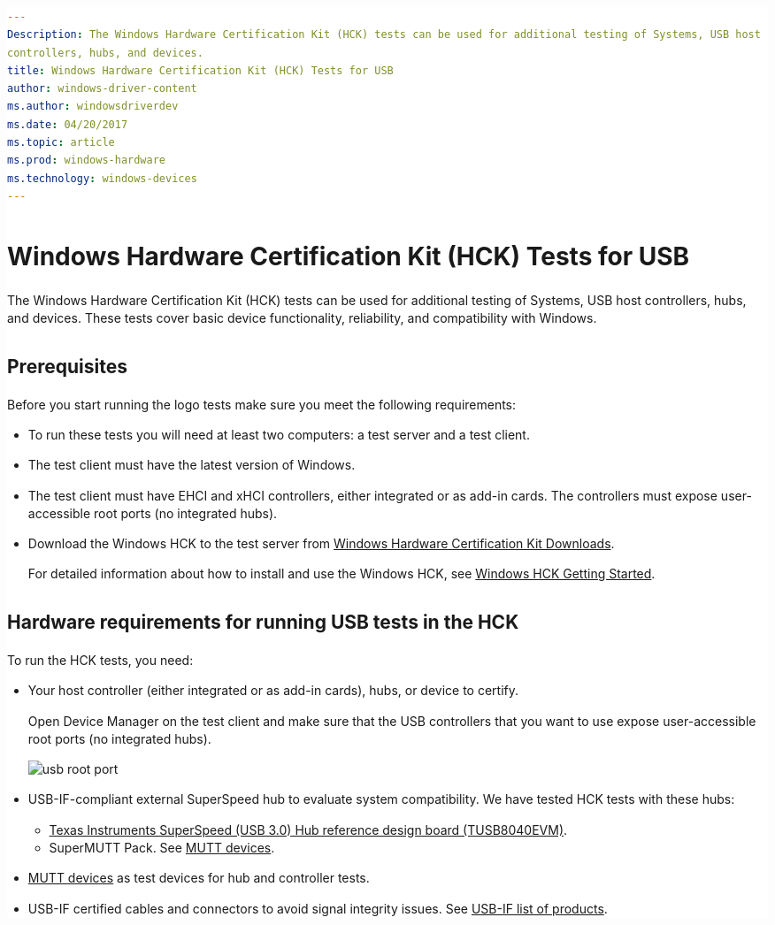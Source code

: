 ```yaml
---
Description: The Windows Hardware Certification Kit (HCK) tests can be used for additional testing of Systems, USB host controllers, hubs, and devices. 
title: Windows Hardware Certification Kit (HCK) Tests for USB
author: windows-driver-content
ms.author: windowsdriverdev
ms.date: 04/20/2017
ms.topic: article
ms.prod: windows-hardware
ms.technology: windows-devices
---
```


# Windows Hardware Certification Kit (HCK) Tests for USB


The Windows Hardware Certification Kit (HCK) tests can be used for additional testing of Systems, USB host controllers, hubs, and devices. These tests cover basic device functionality, reliability, and compatibility with Windows.

## Prerequisites


Before you start running the logo tests make sure you meet the following requirements:

-   To run these tests you will need at least two computers: a test server and a test client.
-   The test client must have the latest version of Windows.
-   The test client must have EHCI and xHCI controllers, either integrated or as add-in cards. The controllers must expose user-accessible root ports (no integrated hubs).
-   Download the Windows HCK to the test server from [Windows Hardware Certification Kit Downloads](http://go.microsoft.com/fwlink/p/?linkid=285647).

    For detailed information about how to install and use the Windows HCK, see [Windows HCK Getting Started](http://go.microsoft.com/fwlink/p/?linkid=316504).

## Hardware requirements for running USB tests in the HCK


To run the HCK tests, you need:

-   Your host controller (either integrated or as add-in cards), hubs, or device to certify.

    Open Device Manager on the test client and make sure that the USB controllers that you want to use expose user-accessible root ports (no integrated hubs).

    ![usb root port](images/roothubports.png)

-   USB-IF-compliant external SuperSpeed hub to evaluate system compatibility. We have tested HCK tests with these hubs:
    -   [Texas Instruments SuperSpeed (USB 3.0) Hub reference design board (TUSB8040EVM)](http://go.microsoft.com/fwlink/p/?linkid=248509).
    -   SuperMUTT Pack. See [MUTT devices](microsoft-usb-test-tool--mutt--devices.md).
-   [MUTT devices](microsoft-usb-test-tool--mutt--devices.md) as test devices for hub and controller tests.
-   USB-IF certified cables and connectors to avoid signal integrity issues. See [USB-IF list of products](http://go.microsoft.com/fwlink/p/?linkid=617502).
